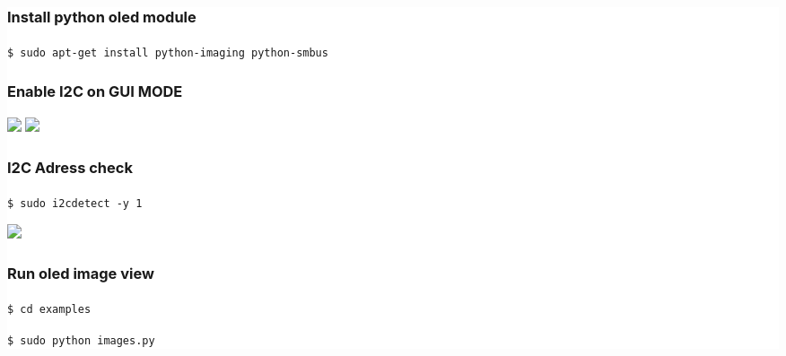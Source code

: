 ### Install python oled module

```
$ sudo apt-get install python-imaging python-smbus
```

### Enable I2C on GUI MODE

<img src="https://github.com/rasplay/RAS_RC_CAR_Project/blob/master/img/I2C_OLED_1.png" width="700">
<img src="https://github.com/rasplay/RAS_RC_CAR_Project/blob/master/img/I2C_OLED_2.png" width="700">

### I2C Adress check

```
$ sudo i2cdetect -y 1
```
<img src="https://cdn-learn.adafruit.com/assets/assets/000/042/244/medium800/adafruit_products_i2c.png" width="700">


### Run oled image view 

```
$ cd examples
```

```
$ sudo python images.py
```



